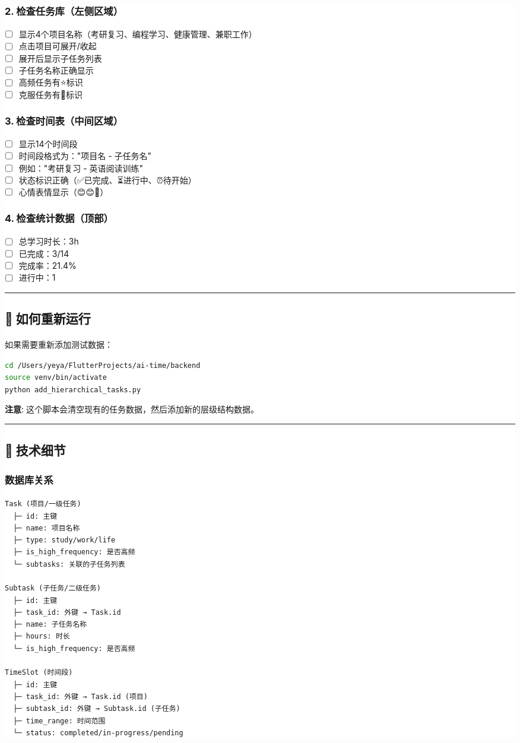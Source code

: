 ### 2. 检查任务库（左侧区域）
- [ ] 显示4个项目名称（考研复习、编程学习、健康管理、兼职工作）
- [ ] 点击项目可展开/收起
- [ ] 展开后显示子任务列表
- [ ] 子任务名称正确显示
- [ ] 高频任务有⭐标识
- [ ] 克服任务有💪标识

### 3. 检查时间表（中间区域）
- [ ] 显示14个时间段
- [ ] 时间段格式为："项目名 - 子任务名"
- [ ] 例如："考研复习 - 英语阅读训练"
- [ ] 状态标识正确（✅已完成、⏳进行中、⏰待开始）
- [ ] 心情表情显示（😊😊🎯）

### 4. 检查统计数据（顶部）
- [ ] 总学习时长：3h
- [ ] 已完成：3/14
- [ ] 完成率：21.4%
- [ ] 进行中：1

---

## 🔧 如何重新运行

如果需要重新添加测试数据：

```bash
cd /Users/yeya/FlutterProjects/ai-time/backend
source venv/bin/activate
python add_hierarchical_tasks.py
```

**注意**: 这个脚本会清空现有的任务数据，然后添加新的层级结构数据。

---

## 📝 技术细节

### 数据库关系
```
Task (项目/一级任务)
  ├─ id: 主键
  ├─ name: 项目名称
  ├─ type: study/work/life
  ├─ is_high_frequency: 是否高频
  └─ subtasks: 关联的子任务列表

Subtask (子任务/二级任务)
  ├─ id: 主键
  ├─ task_id: 外键 → Task.id
  ├─ name: 子任务名称
  ├─ hours: 时长
  └─ is_high_frequency: 是否高频

TimeSlot (时间段)
  ├─ id: 主键
  ├─ task_id: 外键 → Task.id (项目)
  ├─ subtask_id: 外键 → Subtask.id (子任务)
  ├─ time_range: 时间范围
  └─ status: completed/in-progress/pending
```

